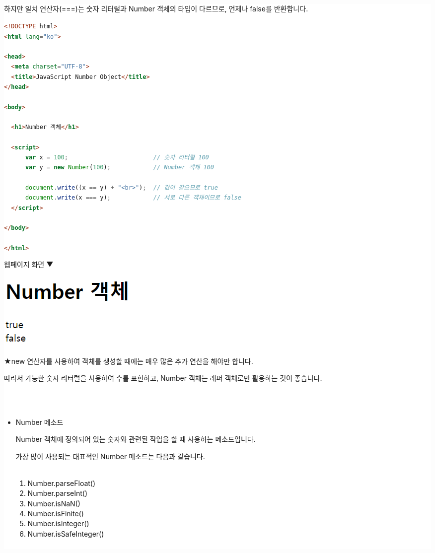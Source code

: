   하지만 일치 연산자(===)는 숫자 리터럴과 Number 객체의 타입이 다르므로, 언제나 false를 반환합니다.<br>

  ```html
  <!DOCTYPE html>
  <html lang="ko">
  
  <head>
  	<meta charset="UTF-8">
  	<title>JavaScript Number Object</title>
  </head>
  
  <body>
  
  	<h1>Number 객체</h1>
  
  	<script>
  		var x = 100;						// 숫자 리터럴 100
  		var y = new Number(100);			// Number 객체 100
  
  		document.write((x == y) + "<br>");	// 값이 같으므로 true
  		document.write(x === y);			// 서로 다른 객체이므로 false
  	</script>
  	
  </body>
  
  </html>
  ```

  웹페이지 화면 ▼

  ![객체예시32](../../images/2022-06-05-class24(Number객체)/객체예시32.png)

  ★new 연산자를 사용하여 객체를 생성할 때에는 매우 많은 추가 연산을 해야만 합니다.<br>

  따라서 가능한 숫자 리터럴을 사용하여 수를 표현하고, Number 객체는 래퍼 객체로만 활용하는 것이 좋습니다.

  <br><br>

* Number 메소드

  Number 객체에 정의되어 있는 숫자와 관련된 작업을 할 때 사용하는 메소드입니다.<br>

  가장 많이 사용되는 대표적인 Number 메소드는 다음과 같습니다.<br>

  <br>

  1. Number.parseFloat()
  2. Number.parseInt()
  3. Number.isNaN()
  4. Number.isFinite()
  5. Number.isInteger()
  6. Number.isSafeInteger()<br><br>
